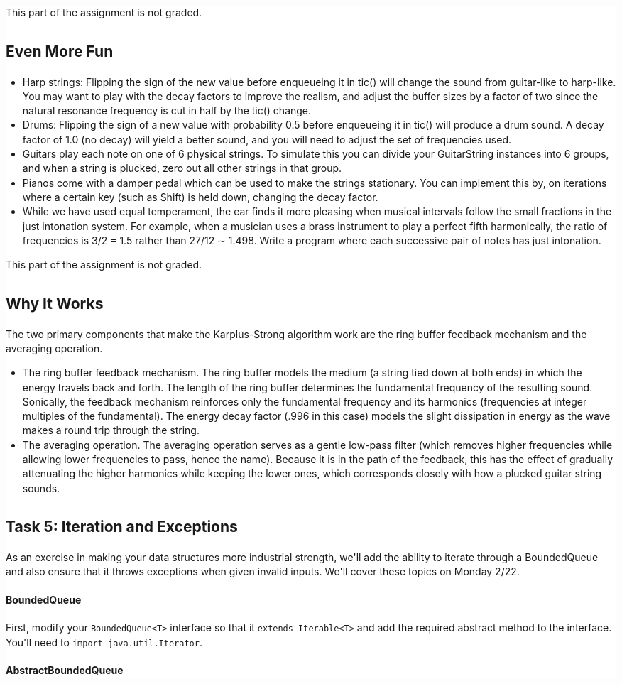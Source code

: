 This part of the assignment is not graded.

Even More Fun
--------------------------------

 - Harp strings: Flipping the sign of the new value before enqueueing it in tic() will change the sound from guitar-like to harp-like. You may want to play with the decay factors to improve the realism, and adjust the buffer sizes by a factor of two since the natural resonance frequency is cut in half by the tic() change.
 - Drums: Flipping the sign of a new value with probability 0.5 before enqueueing it in tic() will produce a drum sound. A decay factor of 1.0 (no decay) will yield a better sound, and you will need to adjust the set of frequencies used.
 - Guitars play each note on one of 6 physical strings. To simulate this you can divide your GuitarString instances into 6 groups, and when a string is plucked, zero out all other strings in that group.
 - Pianos come with a damper pedal which can be used to make the strings stationary. You can implement this by, on iterations where a certain key (such as Shift) is held down, changing the decay factor.
 - While we have used equal temperament, the ear finds it more pleasing when musical intervals follow the small fractions in the just intonation system. For example, when a musician uses a brass instrument to play a perfect fifth harmonically, the ratio of frequencies is 3/2 = 1.5 rather than 27/12 ∼ 1.498. Write a program where each successive pair of notes has just intonation.

This part of the assignment is not graded.

Why It Works
-----
The two primary components that make the Karplus-Strong algorithm work are the ring buffer feedback mechanism and the averaging operation.

 - The ring buffer feedback mechanism. The ring buffer models the medium (a string tied down at both ends) in which the energy travels back and forth. The length of the ring buffer determines the fundamental frequency of the resulting sound. Sonically, the feedback mechanism reinforces only the fundamental frequency and its harmonics (frequencies at integer multiples of the fundamental). The energy decay factor (.996 in this case) models the slight dissipation in energy as the wave makes a round trip through the string.
 - The averaging operation. The averaging operation serves as a gentle low-pass filter (which removes higher frequencies while allowing lower frequencies to pass, hence the name). Because it is in the path of the feedback, this has the effect of gradually attenuating the higher harmonics while keeping the lower ones, which corresponds closely with how a plucked guitar string sounds.

Task 5: Iteration and Exceptions
--------------------------------

As an exercise in making your data structures more industrial strength, we'll add the ability to iterate through a BoundedQueue and also ensure that it throws exceptions when given invalid inputs. We'll cover these topics on Monday 2/22.

#### BoundedQueue

First, modify your `BoundedQueue<T>` interface so that it `extends Iterable<T>` and add the required abstract method to the interface. You'll need to `import java.util.Iterator`.

#### AbstractBoundedQueue
